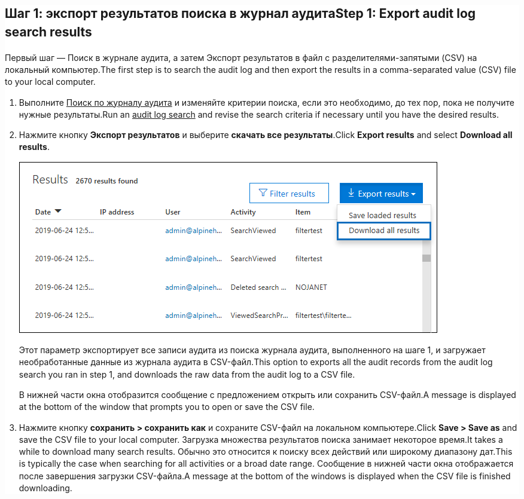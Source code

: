 ## <a name="step-1-export-audit-log-search-results"></a><span data-ttu-id="f32a7-109">Шаг 1: экспорт результатов поиска в журнал аудита</span><span class="sxs-lookup"><span data-stu-id="f32a7-109">Step 1: Export audit log search results</span></span>

<span data-ttu-id="f32a7-110">Первый шаг — Поиск в журнале аудита, а затем Экспорт результатов в файл с разделителями-запятыми (CSV) на локальный компьютер.</span><span class="sxs-lookup"><span data-stu-id="f32a7-110">The first step is to search the audit log and then export the results in a comma-separated value (CSV) file to your local computer.</span></span>
  
1. <span data-ttu-id="f32a7-111">Выполните [Поиск по журналу аудита](search-the-audit-log-in-security-and-compliance.md#search-the-audit-log) и изменяйте критерии поиска, если это необходимо, до тех пор, пока не получите нужные результаты.</span><span class="sxs-lookup"><span data-stu-id="f32a7-111">Run an [audit log search](search-the-audit-log-in-security-and-compliance.md#search-the-audit-log) and revise the search criteria if necessary until you have the desired results.</span></span>
    
2. <span data-ttu-id="f32a7-112">Нажмите кнопку **Экспорт результатов** и выберите **скачать все результаты**.</span><span class="sxs-lookup"><span data-stu-id="f32a7-112">Click **Export results** and select **Download all results**.</span></span> 
    
   ![Щелкните скачать все результаты](media/ExportAuditSearchResults.png)

   <span data-ttu-id="f32a7-114">Этот параметр экспортирует все записи аудита из поиска журнала аудита, выполненного на шаге 1, и загружает необработанные данные из журнала аудита в CSV-файл.</span><span class="sxs-lookup"><span data-stu-id="f32a7-114">This option to exports all the audit records from the audit log search you ran in step 1, and downloads the raw data from the audit log to a CSV file.</span></span> 

   <span data-ttu-id="f32a7-115">В нижней части окна отобразится сообщение с предложением открыть или сохранить CSV-файл.</span><span class="sxs-lookup"><span data-stu-id="f32a7-115">A message is displayed at the bottom of the window that prompts you to open or save the CSV file.</span></span> 

3. <span data-ttu-id="f32a7-116">Нажмите кнопку **сохранить > сохранить как** и сохраните CSV-файл на локальном компьютере.</span><span class="sxs-lookup"><span data-stu-id="f32a7-116">Click **Save > Save as** and save the CSV file to your local computer.</span></span> <span data-ttu-id="f32a7-117">Загрузка множества результатов поиска занимает некоторое время.</span><span class="sxs-lookup"><span data-stu-id="f32a7-117">It takes a while to download many search results.</span></span> <span data-ttu-id="f32a7-118">Обычно это относится к поиску всех действий или широкому диапазону дат.</span><span class="sxs-lookup"><span data-stu-id="f32a7-118">This is typically the case when searching for all activities or a broad date range.</span></span> <span data-ttu-id="f32a7-119">Сообщение в нижней части окна отображается после завершения загрузки CSV-файла.</span><span class="sxs-lookup"><span data-stu-id="f32a7-119">A message at the bottom of the windows is displayed when the CSV file is finished downloading.</span></span>
 